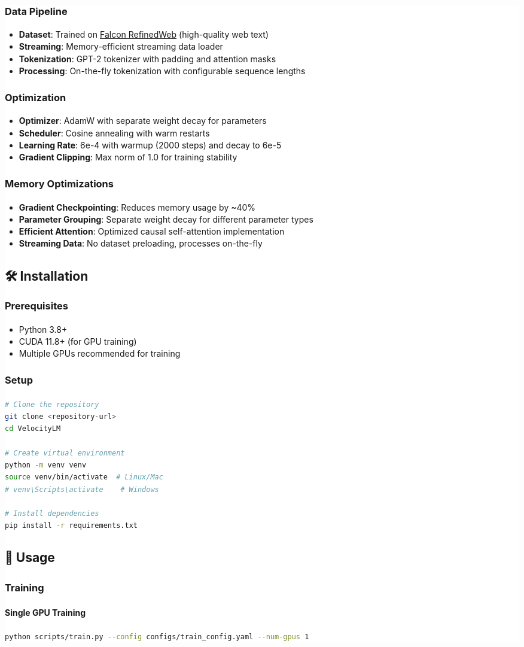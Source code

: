### Data Pipeline
- **Dataset**: Trained on [Falcon RefinedWeb](https://huggingface.co/datasets/tiiuae/falcon-refinedweb) (high-quality web text)
- **Streaming**: Memory-efficient streaming data loader
- **Tokenization**: GPT-2 tokenizer with padding and attention masks
- **Processing**: On-the-fly tokenization with configurable sequence lengths

### Optimization
- **Optimizer**: AdamW with separate weight decay for parameters
- **Scheduler**: Cosine annealing with warm restarts
- **Learning Rate**: 6e-4 with warmup (2000 steps) and decay to 6e-5
- **Gradient Clipping**: Max norm of 1.0 for training stability

### Memory Optimizations
- **Gradient Checkpointing**: Reduces memory usage by ~40%
- **Parameter Grouping**: Separate weight decay for different parameter types
- **Efficient Attention**: Optimized causal self-attention implementation
- **Streaming Data**: No dataset preloading, processes on-the-fly

## 🛠️ Installation

### Prerequisites
- Python 3.8+
- CUDA 11.8+ (for GPU training)
- Multiple GPUs recommended for training

### Setup
```bash
# Clone the repository
git clone <repository-url>
cd VelocityLM

# Create virtual environment
python -m venv venv
source venv/bin/activate  # Linux/Mac
# venv\Scripts\activate    # Windows

# Install dependencies
pip install -r requirements.txt
```

## 🚀 Usage

### Training

#### Single GPU Training
```bash
python scripts/train.py --config configs/train_config.yaml --num-gpus 1
```
